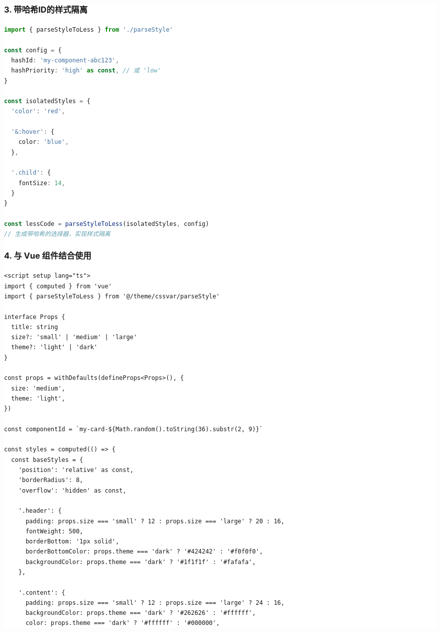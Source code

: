 
### 3. 带哈希ID的样式隔离

```typescript
import { parseStyleToLess } from './parseStyle'

const config = {
  hashId: 'my-component-abc123',
  hashPriority: 'high' as const, // 或 'low'
}

const isolatedStyles = {
  'color': 'red',

  '&:hover': {
    color: 'blue',
  },

  '.child': {
    fontSize: 14,
  }
}

const lessCode = parseStyleToLess(isolatedStyles, config)
// 生成带哈希的选择器，实现样式隔离
```

### 4. 与 Vue 组件结合使用

```vue
<script setup lang="ts">
import { computed } from 'vue'
import { parseStyleToLess } from '@/theme/cssvar/parseStyle'

interface Props {
  title: string
  size?: 'small' | 'medium' | 'large'
  theme?: 'light' | 'dark'
}

const props = withDefaults(defineProps<Props>(), {
  size: 'medium',
  theme: 'light',
})

const componentId = `my-card-${Math.random().toString(36).substr(2, 9)}`

const styles = computed(() => {
  const baseStyles = {
    'position': 'relative' as const,
    'borderRadius': 8,
    'overflow': 'hidden' as const,

    '.header': {
      padding: props.size === 'small' ? 12 : props.size === 'large' ? 20 : 16,
      fontWeight: 500,
      borderBottom: '1px solid',
      borderBottomColor: props.theme === 'dark' ? '#424242' : '#f0f0f0',
      backgroundColor: props.theme === 'dark' ? '#1f1f1f' : '#fafafa',
    },

    '.content': {
      padding: props.size === 'small' ? 12 : props.size === 'large' ? 24 : 16,
      backgroundColor: props.theme === 'dark' ? '#262626' : '#ffffff',
      color: props.theme === 'dark' ? '#ffffff' : '#000000',
```